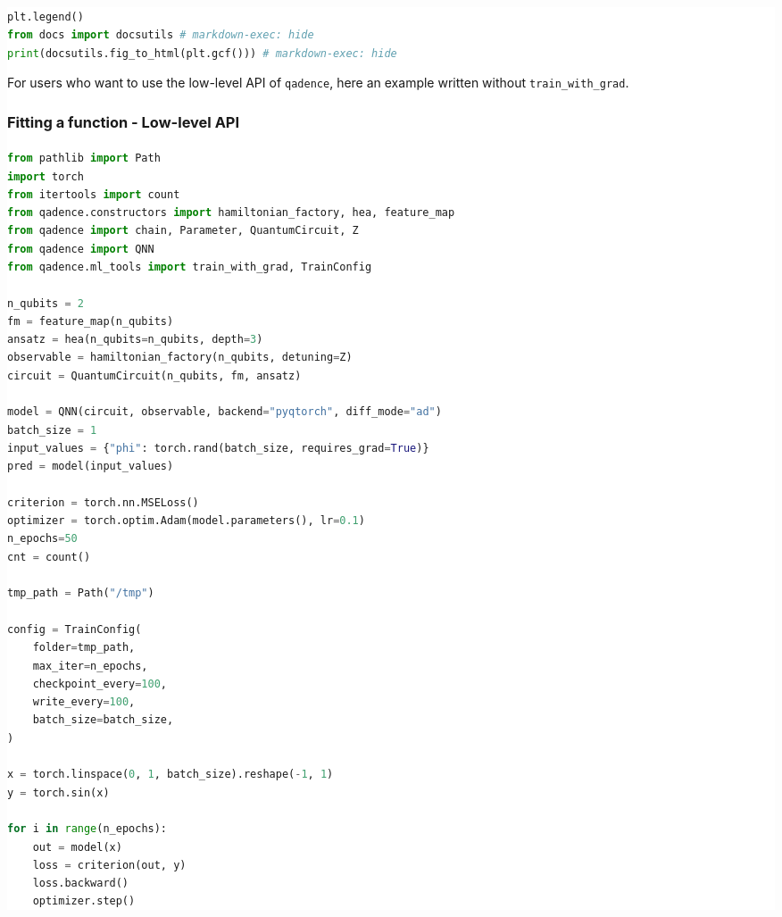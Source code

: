 ```python exec="on" source="material-block" html="1"
plt.legend()
from docs import docsutils # markdown-exec: hide
print(docsutils.fig_to_html(plt.gcf())) # markdown-exec: hide
```

For users who want to use the low-level API of `qadence`, here an example written without `train_with_grad`.

### Fitting a function - Low-level API

```python exec="on" source="material-block"
from pathlib import Path
import torch
from itertools import count
from qadence.constructors import hamiltonian_factory, hea, feature_map
from qadence import chain, Parameter, QuantumCircuit, Z
from qadence import QNN
from qadence.ml_tools import train_with_grad, TrainConfig

n_qubits = 2
fm = feature_map(n_qubits)
ansatz = hea(n_qubits=n_qubits, depth=3)
observable = hamiltonian_factory(n_qubits, detuning=Z)
circuit = QuantumCircuit(n_qubits, fm, ansatz)

model = QNN(circuit, observable, backend="pyqtorch", diff_mode="ad")
batch_size = 1
input_values = {"phi": torch.rand(batch_size, requires_grad=True)}
pred = model(input_values)

criterion = torch.nn.MSELoss()
optimizer = torch.optim.Adam(model.parameters(), lr=0.1)
n_epochs=50
cnt = count()

tmp_path = Path("/tmp")

config = TrainConfig(
    folder=tmp_path,
    max_iter=n_epochs,
    checkpoint_every=100,
    write_every=100,
    batch_size=batch_size,
)

x = torch.linspace(0, 1, batch_size).reshape(-1, 1)
y = torch.sin(x)

for i in range(n_epochs):
    out = model(x)
    loss = criterion(out, y)
    loss.backward()
    optimizer.step()
```
